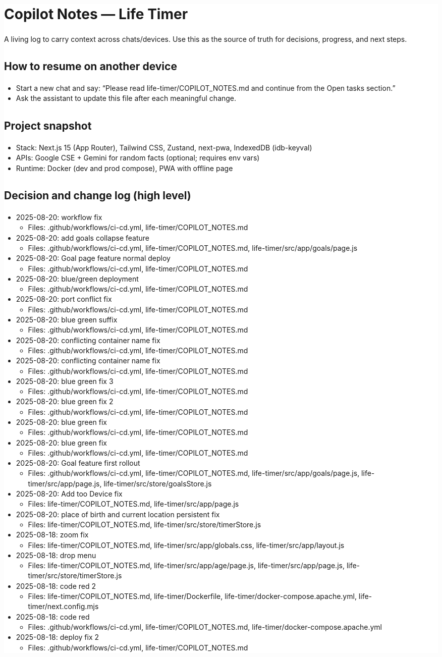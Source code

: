 # Copilot Notes — Life Timer

A living log to carry context across chats/devices. Use this as the source of truth for decisions, progress, and next steps.

## How to resume on another device
- Start a new chat and say: “Please read life-timer/COPILOT_NOTES.md and continue from the Open tasks section.”
- Ask the assistant to update this file after each meaningful change.

## Project snapshot
- Stack: Next.js 15 (App Router), Tailwind CSS, Zustand, next-pwa, IndexedDB (idb-keyval)
- APIs: Google CSE + Gemini for random facts (optional; requires env vars)
- Runtime: Docker (dev and prod compose), PWA with offline page

## Decision and change log (high level)
- 2025-08-20: workflow fix
  - Files: .github/workflows/ci-cd.yml, life-timer/COPILOT_NOTES.md
- 2025-08-20: add goals collapse feature
  - Files: .github/workflows/ci-cd.yml, life-timer/COPILOT_NOTES.md, life-timer/src/app/goals/page.js
- 2025-08-20: Goal page feature normal deploy
  - Files: .github/workflows/ci-cd.yml, life-timer/COPILOT_NOTES.md
- 2025-08-20: blue/green deployment
  - Files: .github/workflows/ci-cd.yml, life-timer/COPILOT_NOTES.md
- 2025-08-20: port conflict fix
  - Files: .github/workflows/ci-cd.yml, life-timer/COPILOT_NOTES.md
- 2025-08-20: blue green suffix
  - Files: .github/workflows/ci-cd.yml, life-timer/COPILOT_NOTES.md
- 2025-08-20: conflicting container name fix
  - Files: .github/workflows/ci-cd.yml, life-timer/COPILOT_NOTES.md
- 2025-08-20: conflicting container name fix
  - Files: .github/workflows/ci-cd.yml, life-timer/COPILOT_NOTES.md
- 2025-08-20: blue green fix 3
  - Files: .github/workflows/ci-cd.yml, life-timer/COPILOT_NOTES.md
- 2025-08-20: blue green fix 2
  - Files: .github/workflows/ci-cd.yml, life-timer/COPILOT_NOTES.md
- 2025-08-20: blue green fix
  - Files: .github/workflows/ci-cd.yml, life-timer/COPILOT_NOTES.md
- 2025-08-20: blue green fix
  - Files: .github/workflows/ci-cd.yml, life-timer/COPILOT_NOTES.md
- 2025-08-20: Goal feature first rollout
  - Files: .github/workflows/ci-cd.yml, life-timer/COPILOT_NOTES.md, life-timer/src/app/goals/page.js, life-timer/src/app/page.js, life-timer/src/store/goalsStore.js
- 2025-08-20: Add too Device fix
  - Files: life-timer/COPILOT_NOTES.md, life-timer/src/app/page.js
- 2025-08-20: place of birth and current location persistent fix
  - Files: life-timer/COPILOT_NOTES.md, life-timer/src/store/timerStore.js
- 2025-08-18: zoom fix
  - Files: life-timer/COPILOT_NOTES.md, life-timer/src/app/globals.css, life-timer/src/app/layout.js
- 2025-08-18: drop menu
  - Files: life-timer/COPILOT_NOTES.md, life-timer/src/app/age/page.js, life-timer/src/app/page.js, life-timer/src/store/timerStore.js
- 2025-08-18: code red 2
  - Files: life-timer/COPILOT_NOTES.md, life-timer/Dockerfile, life-timer/docker-compose.apache.yml, life-timer/next.config.mjs
- 2025-08-18: code red
  - Files: .github/workflows/ci-cd.yml, life-timer/COPILOT_NOTES.md, life-timer/docker-compose.apache.yml
- 2025-08-18: deploy fix 2
  - Files: .github/workflows/ci-cd.yml, life-timer/COPILOT_NOTES.md